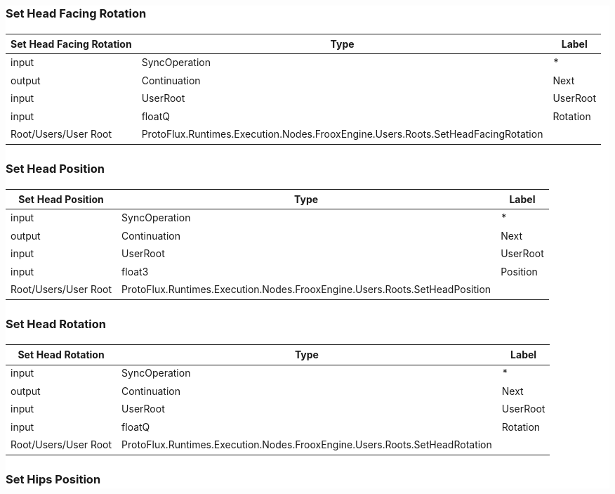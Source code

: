 


### Set Head Facing Rotation



| Set Head Facing Rotation | Type | Label |
| --- | ---- | ----- |
| input | SyncOperation | * |
| output | Continuation | Next |
| input | UserRoot | UserRoot |
| input | floatQ | Rotation |
| Root/Users/User Root | ProtoFlux.Runtimes.Execution.Nodes.FrooxEngine.Users.Roots.SetHeadFacingRotation |  |




### Set Head Position



| Set Head Position | Type | Label |
| --- | ---- | ----- |
| input | SyncOperation | * |
| output | Continuation | Next |
| input | UserRoot | UserRoot |
| input | float3 | Position |
| Root/Users/User Root | ProtoFlux.Runtimes.Execution.Nodes.FrooxEngine.Users.Roots.SetHeadPosition |  |




### Set Head Rotation



| Set Head Rotation | Type | Label |
| --- | ---- | ----- |
| input | SyncOperation | * |
| output | Continuation | Next |
| input | UserRoot | UserRoot |
| input | floatQ | Rotation |
| Root/Users/User Root | ProtoFlux.Runtimes.Execution.Nodes.FrooxEngine.Users.Roots.SetHeadRotation |  |




### Set Hips Position
